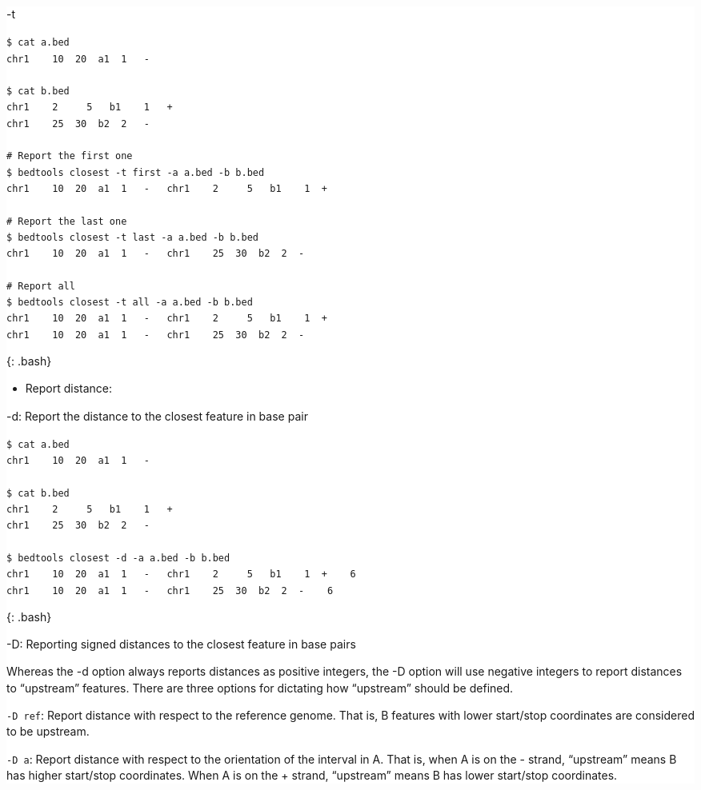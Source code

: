 -t

~~~
$ cat a.bed
chr1	10	20	a1	1	-

$ cat b.bed
chr1	2	  5	  b1	1	+
chr1	25	30	b2	2	-

# Report the first one
$ bedtools closest -t first -a a.bed -b b.bed
chr1	10	20	a1	1	-	chr1	2	  5	  b1	1  +

# Report the last one
$ bedtools closest -t last -a a.bed -b b.bed
chr1	10	20	a1	1	-	chr1	25	30	b2	2  -

# Report all
$ bedtools closest -t all -a a.bed -b b.bed
chr1	10	20	a1	1	-	chr1	2	  5	  b1	1  +
chr1	10	20	a1	1	-	chr1	25	30	b2	2  -
~~~
{: .bash}

* Report distance:

-d: Report the distance to the closest feature in base pair

~~~
$ cat a.bed
chr1	10	20	a1	1	-

$ cat b.bed
chr1	2	  5	  b1	1	+
chr1	25	30	b2	2	-

$ bedtools closest -d -a a.bed -b b.bed
chr1	10	20	a1	1	-	chr1	2	  5	  b1	1  +	6
chr1	10	20	a1	1	-	chr1	25	30	b2	2  -	6
~~~
{: .bash}

-D: Reporting signed distances to the closest feature in base pairs

Whereas the -d option always reports distances as positive integers, the -D option will use negative integers to report distances to “upstream” features. There are three options for dictating how “upstream” should be defined.

`-D ref`: Report distance with respect to the reference genome. That is, B features with lower start/stop coordinates are considered to be upstream.

`-D a`: Report distance with respect to the orientation of the interval in A. That is, when A is on the - strand, “upstream” means B has higher start/stop coordinates. When A is on the + strand, “upstream” means B has lower start/stop coordinates.
